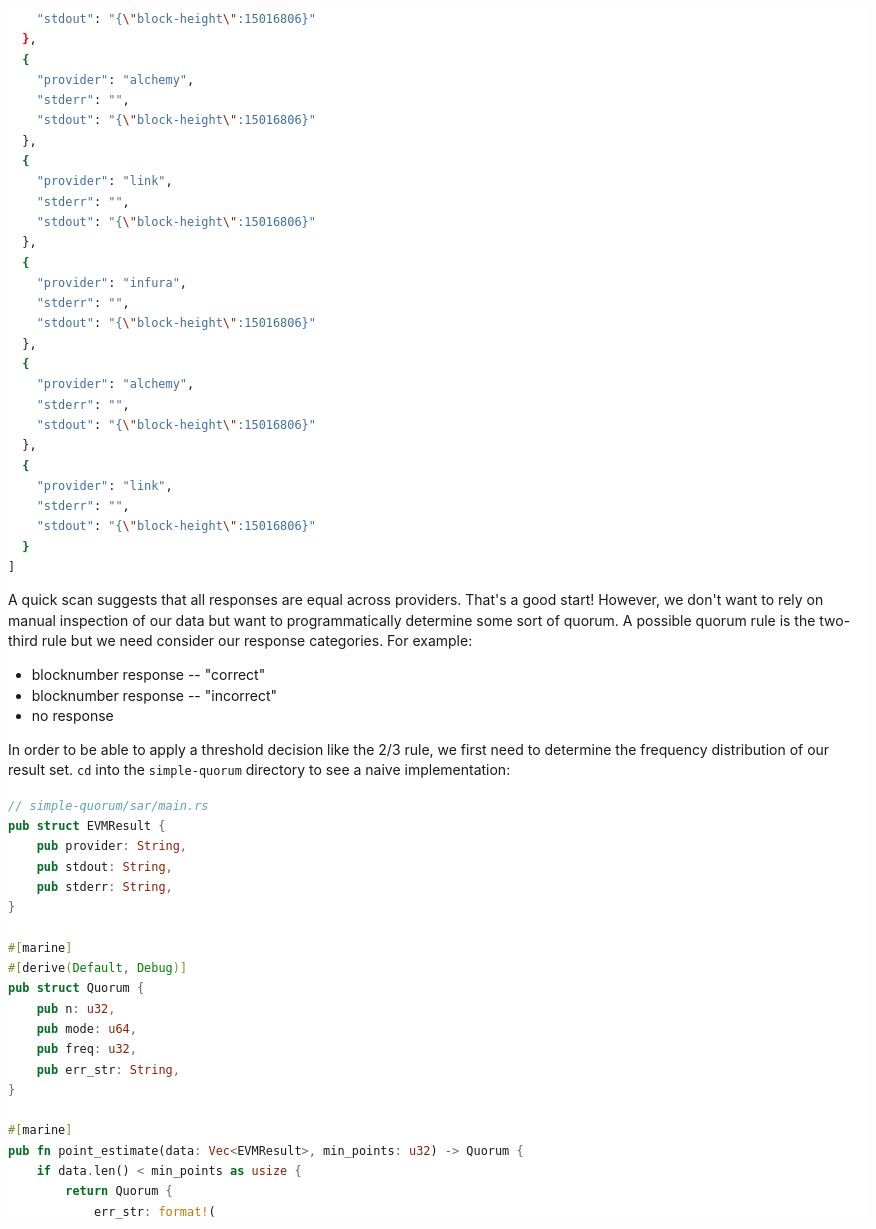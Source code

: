 ```bash
    "stdout": "{\"block-height\":15016806}"
  },
  {
    "provider": "alchemy",
    "stderr": "",
    "stdout": "{\"block-height\":15016806}"
  },
  {
    "provider": "link",
    "stderr": "",
    "stdout": "{\"block-height\":15016806}"
  },
  {
    "provider": "infura",
    "stderr": "",
    "stdout": "{\"block-height\":15016806}"
  },
  {
    "provider": "alchemy",
    "stderr": "",
    "stdout": "{\"block-height\":15016806}"
  },
  {
    "provider": "link",
    "stderr": "",
    "stdout": "{\"block-height\":15016806}"
  }
]
```

A quick scan suggests that all responses are equal across providers. That's a good start! However, we don't want to rely on manual inspection of our data but want to programmatically determine some sort of quorum. A possible quorum rule is the two-third rule but we need consider our response categories. For example:

* blocknumber response -- "correct"
* blocknumber response -- "incorrect"
* no response

In order to be able to apply a threshold decision like the 2/3 rule, we first need to determine the frequency distribution of our result set. `cd` into the `simple-quorum` directory to see a naive implementation:

```rust
// simple-quorum/sar/main.rs
pub struct EVMResult {
    pub provider: String,
    pub stdout: String,
    pub stderr: String,
}

#[marine]
#[derive(Default, Debug)]
pub struct Quorum {
    pub n: u32,
    pub mode: u64,
    pub freq: u32,
    pub err_str: String,
}

#[marine]
pub fn point_estimate(data: Vec<EVMResult>, min_points: u32) -> Quorum {
    if data.len() < min_points as usize {
        return Quorum {
            err_str: format!(
```